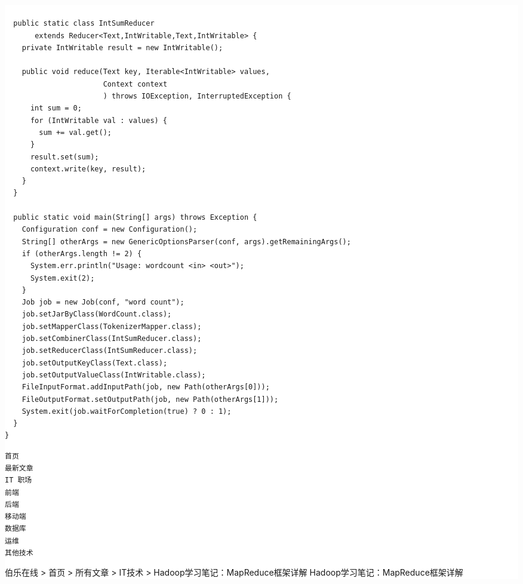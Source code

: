 ```

  public static class IntSumReducer
       extends Reducer<Text,IntWritable,Text,IntWritable> {
    private IntWritable result = new IntWritable();

    public void reduce(Text key, Iterable<IntWritable> values,
                       Context context
                       ) throws IOException, InterruptedException {
      int sum = 0;
      for (IntWritable val : values) {
        sum += val.get();
      }
      result.set(sum);
      context.write(key, result);
    }
  }

  public static void main(String[] args) throws Exception {
    Configuration conf = new Configuration();
    String[] otherArgs = new GenericOptionsParser(conf, args).getRemainingArgs();
    if (otherArgs.length != 2) {
      System.err.println("Usage: wordcount <in> <out>");
      System.exit(2);
    }
    Job job = new Job(conf, "word count");
    job.setJarByClass(WordCount.class);
    job.setMapperClass(TokenizerMapper.class);
    job.setCombinerClass(IntSumReducer.class);
    job.setReducerClass(IntSumReducer.class);
    job.setOutputKeyClass(Text.class);
    job.setOutputValueClass(IntWritable.class);
    FileInputFormat.addInputPath(job, new Path(otherArgs[0]));
    FileOutputFormat.setOutputPath(job, new Path(otherArgs[1]));
    System.exit(job.waitForCompletion(true) ? 0 : 1);
  }
}
```


    首页
    最新文章
    IT 职场
    前端
    后端
    移动端
    数据库
    运维
    其他技术

伯乐在线 > 首页 > 所有文章 > IT技术 > Hadoop学习笔记：MapReduce框架详解
Hadoop学习笔记：MapReduce框架详解
